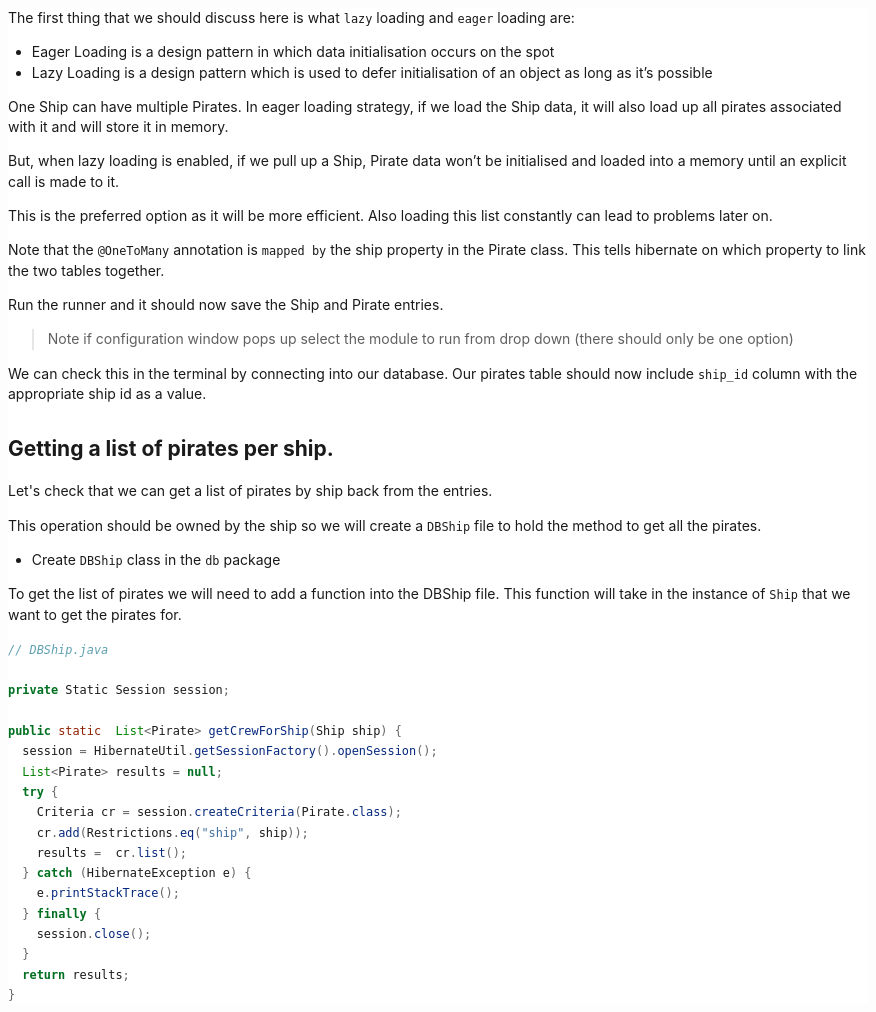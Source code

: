 The first thing that we should discuss here is what `lazy` loading and `eager` loading are:

- Eager Loading is a design pattern in which data initialisation occurs on the spot
- Lazy Loading is a design pattern which is used to defer initialisation of an object as long as it’s possible

One Ship can have multiple Pirates. In eager loading strategy, if we load the Ship data, it will also load up all pirates associated with it and will store it in memory.

But, when lazy loading is enabled, if we pull up a Ship, Pirate data won’t be initialised and loaded into a memory until an explicit call is made to it.

This is the preferred option as it will be more efficient. Also loading this list constantly can lead to problems later on.

Note that the `@OneToMany` annotation is `mapped by` the ship property in the Pirate class. This tells hibernate on which property to link the two tables together.


Run the runner and it should now save the Ship and Pirate entries.
>Note if configuration window pops up select the module to run from drop down (there should only be one option)

We can check this in the terminal by connecting into our database. Our pirates table should now include `ship_id` column with the appropriate ship id as a value.

## Getting a list of pirates per ship.

Let's check that we can get a list of pirates by ship back from the entries.

This operation should be owned by the ship so we will create a `DBShip` file to hold the method to get all the pirates.

- Create `DBShip` class in the `db` package

To get the list of pirates we will need to add a function into the DBShip file. This function will take in the instance of `Ship` that we want to get the pirates for.

```java
// DBShip.java

private Static Session session;

public static  List<Pirate> getCrewForShip(Ship ship) {
  session = HibernateUtil.getSessionFactory().openSession();
  List<Pirate> results = null;
  try {
    Criteria cr = session.createCriteria(Pirate.class);
    cr.add(Restrictions.eq("ship", ship));
    results =  cr.list();
  } catch (HibernateException e) {
    e.printStackTrace();
  } finally {
    session.close();
  }
  return results;
}
```

